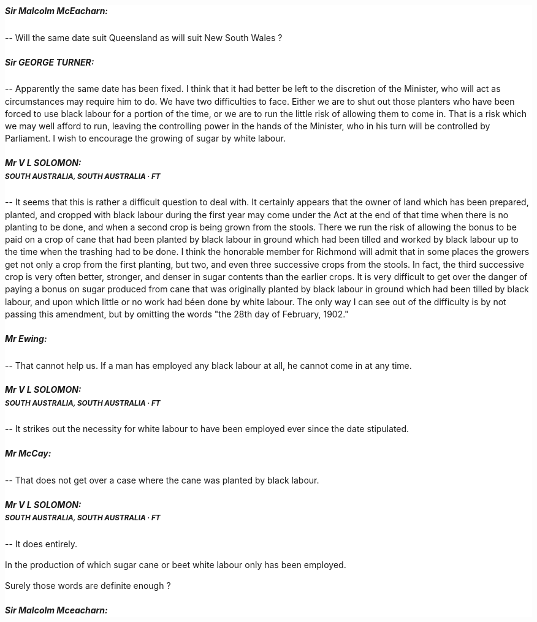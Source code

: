 ##### Sir Malcolm McEacharn:

-- Will the same date suit Queensland as will suit New South Wales ? 

##### Sir GEORGE TURNER:

-- Apparently the same date has been fixed. I think that it had better be left to the discretion of the Minister, who will act as circumstances may require him to do. We have two difficulties to face. Either we are to shut out those planters who have been forced to use black labour for a portion of the time, or we are to run the little risk of allowing them to come in. That is a risk which we may well afford to run, leaving the controlling power in the hands of the Minister, who in his turn will be controlled by Parliament. I wish to encourage the growing of sugar by white labour. 

##### Mr V L SOLOMON:<br><small class="text-muted">SOUTH AUSTRALIA, SOUTH AUSTRALIA &middot; FT</small>

-- It seems that this is rather a difficult question to deal with. It certainly appears that the owner of land which has been prepared, planted, and cropped with black labour during the first year may come under the Act at the end of that time when there is no planting to be done, and when a second crop is being grown from the stools. There we run the risk of allowing the bonus to be paid on a crop of cane that had been planted by black labour in ground which had been tilled and worked by black labour up to the time when the trashing had to be done. I think the honorable member for Richmond will admit that in some places the growers get not only a crop from the first planting, but two, and even three successive crops from the stools. In fact, the third successive crop is very often better, stronger, and denser in sugar contents than the earlier crops. It is very difficult to get over the danger of paying a bonus on sugar produced from cane that was originally planted by black labour in ground which had been tilled by black labour, and upon which little or no work had béen done by white labour. The only way I can see out of the difficulty is by not passing this amendment, but by omitting the words "the 28th day of February, 1902." 

##### Mr Ewing:

-- That cannot help us. If a man has employed any black labour at all, he cannot come in at any time. 

##### Mr V L SOLOMON:<br><small class="text-muted">SOUTH AUSTRALIA, SOUTH AUSTRALIA &middot; FT</small>

-- It strikes out the necessity for white labour to have been employed ever since the date stipulated. 

##### Mr McCay:

-- That does not get over a case where the cane was planted by black labour. 

##### Mr V L SOLOMON:<br><small class="text-muted">SOUTH AUSTRALIA, SOUTH AUSTRALIA &middot; FT</small>

-- It does entirely. 

In the production of which sugar cane or beet white labour only has been employed. 

Surely those words are definite enough ? 

##### Sir Malcolm Mceacharn:

